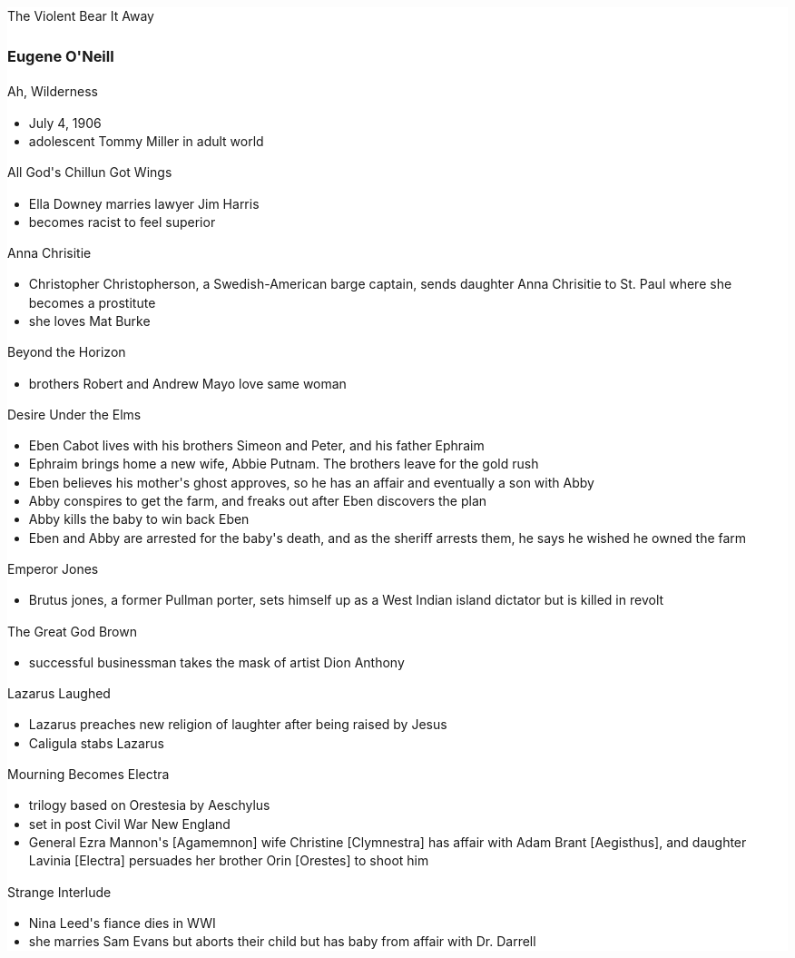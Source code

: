The Violent Bear It Away

### Eugene O'Neill

Ah, Wilderness

- July 4, 1906
- adolescent Tommy Miller in adult world

All God's Chillun Got Wings

- Ella Downey marries lawyer Jim Harris
- becomes racist to feel superior

Anna Chrisitie

- Christopher Christopherson, a Swedish-American barge captain, sends daughter Anna Chrisitie to St. Paul where she becomes a prostitute
- she loves Mat Burke

Beyond the Horizon

- brothers Robert and Andrew Mayo love same woman

Desire Under the Elms

- Eben Cabot lives with his brothers Simeon and Peter, and his father Ephraim
- Ephraim brings home a new wife, Abbie Putnam. The brothers leave for the gold rush
- Eben believes his mother's ghost approves, so he has an affair and eventually a son with Abby
- Abby conspires to get the farm, and freaks out after Eben discovers the plan
- Abby kills the baby to win back Eben
- Eben and Abby are arrested for the baby's death, and as the sheriff arrests them, he says he wished he owned the farm

Emperor Jones

- Brutus jones, a former Pullman porter, sets himself up as a West Indian island dictator but is killed in revolt

The Great God Brown

- successful businessman takes the mask of artist Dion Anthony

Lazarus Laughed

- Lazarus preaches new religion of laughter after being raised by Jesus
- Caligula stabs Lazarus

Mourning Becomes Electra

- trilogy based on Orestesia by Aeschylus
- set in post Civil War New England
- General Ezra Mannon's [Agamemnon] wife Christine [Clymnestra] has affair with Adam Brant [Aegisthus], and daughter Lavinia [Electra] persuades her brother Orin [Orestes] to shoot him

Strange Interlude

- Nina Leed's fiance dies in WWI
- she marries Sam Evans but aborts their child but has baby from affair with Dr. Darrell
